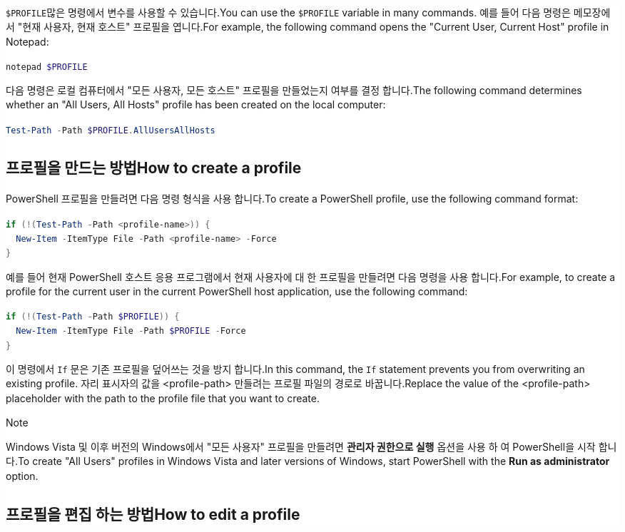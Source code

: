 <span data-ttu-id="c0241-164">`$PROFILE`많은 명령에서 변수를 사용할 수 있습니다.</span><span class="sxs-lookup"><span data-stu-id="c0241-164">You can use the `$PROFILE` variable in many commands.</span></span> <span data-ttu-id="c0241-165">예를 들어 다음 명령은 메모장에서 "현재 사용자, 현재 호스트" 프로필을 엽니다.</span><span class="sxs-lookup"><span data-stu-id="c0241-165">For example, the following command opens the "Current User, Current Host" profile in Notepad:</span></span>

```powershell
notepad $PROFILE
```

<span data-ttu-id="c0241-166">다음 명령은 로컬 컴퓨터에서 "모든 사용자, 모든 호스트" 프로필을 만들었는지 여부를 결정 합니다.</span><span class="sxs-lookup"><span data-stu-id="c0241-166">The following command determines whether an "All Users, All Hosts" profile has been created on the local computer:</span></span>

```powershell
Test-Path -Path $PROFILE.AllUsersAllHosts
```

## <a name="how-to-create-a-profile"></a><span data-ttu-id="c0241-167">프로필을 만드는 방법</span><span class="sxs-lookup"><span data-stu-id="c0241-167">How to create a profile</span></span>

<span data-ttu-id="c0241-168">PowerShell 프로필을 만들려면 다음 명령 형식을 사용 합니다.</span><span class="sxs-lookup"><span data-stu-id="c0241-168">To create a PowerShell profile, use the following command format:</span></span>

```powershell
if (!(Test-Path -Path <profile-name>)) {
  New-Item -ItemType File -Path <profile-name> -Force
}
```

<span data-ttu-id="c0241-169">예를 들어 현재 PowerShell 호스트 응용 프로그램에서 현재 사용자에 대 한 프로필을 만들려면 다음 명령을 사용 합니다.</span><span class="sxs-lookup"><span data-stu-id="c0241-169">For example, to create a profile for the current user in the current PowerShell host application, use the following command:</span></span>

```powershell
if (!(Test-Path -Path $PROFILE)) {
  New-Item -ItemType File -Path $PROFILE -Force
}
```

<span data-ttu-id="c0241-170">이 명령에서 `If` 문은 기존 프로필을 덮어쓰는 것을 방지 합니다.</span><span class="sxs-lookup"><span data-stu-id="c0241-170">In this command, the `If` statement prevents you from overwriting an existing profile.</span></span> <span data-ttu-id="c0241-171">자리 표시자의 값을 \<profile-path\> 만들려는 프로필 파일의 경로로 바꿉니다.</span><span class="sxs-lookup"><span data-stu-id="c0241-171">Replace the value of the \<profile-path\> placeholder with the path to the profile file that you want to create.</span></span>

> [!NOTE]
> <span data-ttu-id="c0241-172">Windows Vista 및 이후 버전의 Windows에서 "모든 사용자" 프로필을 만들려면 **관리자 권한으로 실행** 옵션을 사용 하 여 PowerShell을 시작 합니다.</span><span class="sxs-lookup"><span data-stu-id="c0241-172">To create "All Users" profiles in Windows Vista and later versions of Windows, start PowerShell with the **Run as administrator** option.</span></span>

## <a name="how-to-edit-a-profile"></a><span data-ttu-id="c0241-173">프로필을 편집 하는 방법</span><span class="sxs-lookup"><span data-stu-id="c0241-173">How to edit a profile</span></span>
